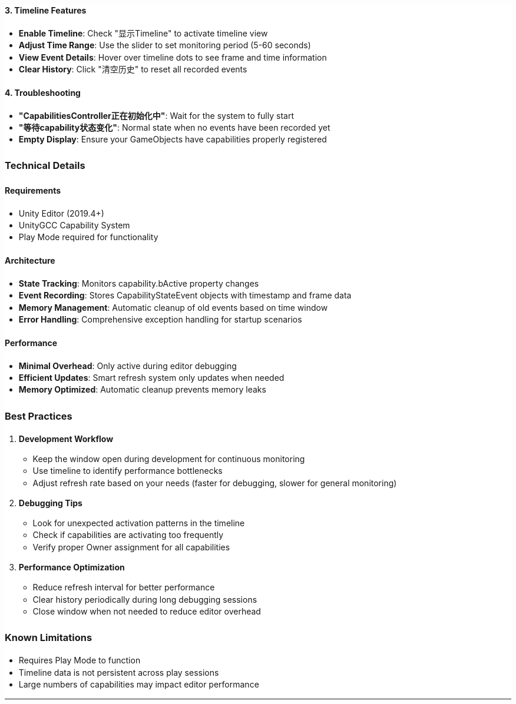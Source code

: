 #### 3. **Timeline Features**
- **Enable Timeline**: Check "显示Timeline" to activate timeline view
- **Adjust Time Range**: Use the slider to set monitoring period (5-60 seconds)
- **View Event Details**: Hover over timeline dots to see frame and time information
- **Clear History**: Click "清空历史" to reset all recorded events

#### 4. **Troubleshooting**
- **"CapabilitiesController正在初始化中"**: Wait for the system to fully start
- **"等待capability状态变化"**: Normal state when no events have been recorded yet
- **Empty Display**: Ensure your GameObjects have capabilities properly registered

### Technical Details

#### Requirements
- Unity Editor (2019.4+)
- UnityGCC Capability System
- Play Mode required for functionality

#### Architecture
- **State Tracking**: Monitors capability.bActive property changes
- **Event Recording**: Stores CapabilityStateEvent objects with timestamp and frame data
- **Memory Management**: Automatic cleanup of old events based on time window
- **Error Handling**: Comprehensive exception handling for startup scenarios

#### Performance
- **Minimal Overhead**: Only active during editor debugging
- **Efficient Updates**: Smart refresh system only updates when needed
- **Memory Optimized**: Automatic cleanup prevents memory leaks

### Best Practices

1. **Development Workflow**
   - Keep the window open during development for continuous monitoring
   - Use timeline to identify performance bottlenecks
   - Adjust refresh rate based on your needs (faster for debugging, slower for general monitoring)

2. **Debugging Tips**
   - Look for unexpected activation patterns in the timeline
   - Check if capabilities are activating too frequently
   - Verify proper Owner assignment for all capabilities

3. **Performance Optimization**
   - Reduce refresh interval for better performance
   - Clear history periodically during long debugging sessions
   - Close window when not needed to reduce editor overhead

### Known Limitations
- Requires Play Mode to function
- Timeline data is not persistent across play sessions
- Large numbers of capabilities may impact editor performance

---
